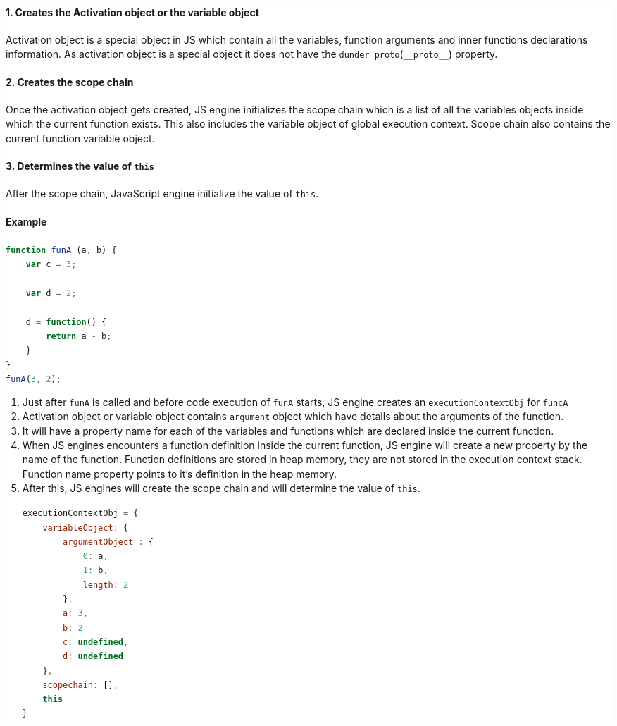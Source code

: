 #### 1. Creates the Activation object or the variable object
Activation object is a special object in JS which contain all the variables,
function arguments and inner functions declarations information. As activation
object is a special object it does not have the `dunder proto`(`__proto__`)
property.

#### 2. Creates the scope chain
Once the activation object gets created, JS engine initializes the scope chain
which is a list of all the variables objects inside which the current function
exists. This also includes the variable object of global execution context.
Scope chain also contains the current function variable object.

#### 3. Determines the value of `this`
After the scope chain, JavaScript engine initialize the value of `this`.

#### Example
```js
function funA (a, b) {
	var c = 3;

	var d = 2;

	d = function() {
		return a - b;
	}
}
funA(3, 2);
```
1. Just after `funA` is called and before code execution of `funA` starts, JS
engine creates an `executionContextObj` for `funcA`
2. Activation object or variable object contains `argument` object which have
details about the arguments of the function.
3. It will have a property name for each of the variables and functions which
are declared inside the current function.
4. When JS engines encounters a function definition inside the current function,
JS engine will create a new property by the name of the function. Function
definitions are stored in heap memory, they are not stored in the execution
context stack. Function name property points to it’s definition in the heap
memory.
5. After this, JS engines will create the scope chain and will determine the
value of `this`.
	```js
	executionContextObj = {
		variableObject: {
			argumentObject : {
				0: a,
				1: b,
				length: 2
			},
			a: 3,
			b: 2
			c: undefined,
			d: undefined
		},
		scopechain: [],
		this
	}
	```
